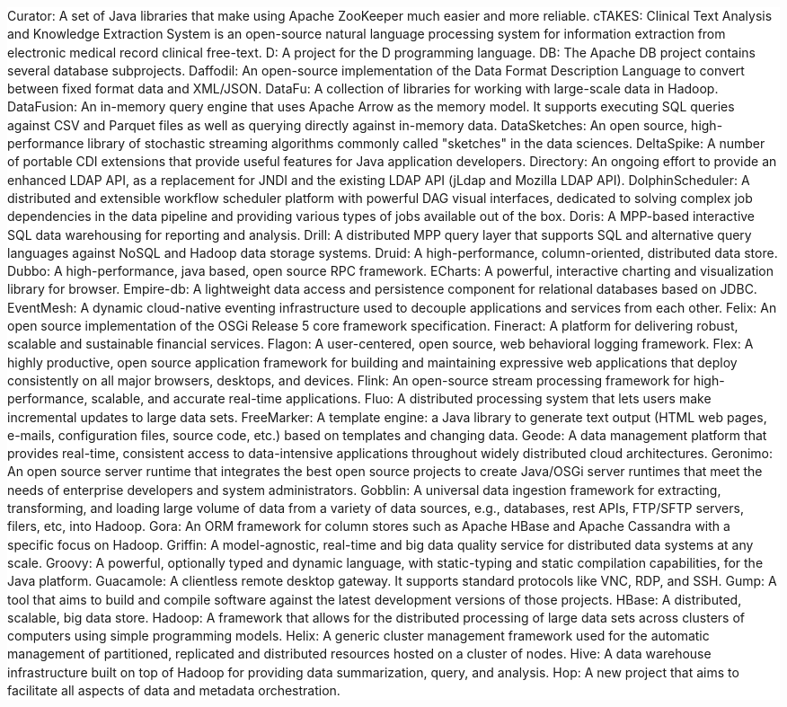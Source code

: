 Curator: A set of Java libraries that make using Apache ZooKeeper much easier and more reliable.
cTAKES: Clinical Text Analysis and Knowledge Extraction System is an open-source natural language processing system for information extraction from electronic medical record clinical free-text.
D: A project for the D programming language.
DB: The Apache DB project contains several database subprojects.
Daffodil: An open-source implementation of the Data Format Description Language to convert between fixed format data and XML/JSON.
DataFu: A collection of libraries for working with large-scale data in Hadoop.
DataFusion: An in-memory query engine that uses Apache Arrow as the memory model. It supports executing SQL queries against CSV and Parquet files as well as querying directly against in-memory data.
DataSketches: An open source, high-performance library of stochastic streaming algorithms commonly called "sketches" in the data sciences.
DeltaSpike: A number of portable CDI extensions that provide useful features for Java application developers.
Directory: An ongoing effort to provide an enhanced LDAP API, as a replacement for JNDI and the existing LDAP API (jLdap and Mozilla LDAP API).
DolphinScheduler: A distributed and extensible workflow scheduler platform with powerful DAG visual interfaces, dedicated to solving complex job dependencies in the data pipeline and providing various types of jobs available out of the box.
Doris: A MPP-based interactive SQL data warehousing for reporting and analysis.
Drill: A distributed MPP query layer that supports SQL and alternative query languages against NoSQL and Hadoop data storage systems.
Druid: A high-performance, column-oriented, distributed data store.
Dubbo: A high-performance, java based, open source RPC framework.
ECharts: A powerful, interactive charting and visualization library for browser.
Empire-db: A lightweight data access and persistence component for relational databases based on JDBC.
EventMesh: A dynamic cloud-native eventing infrastructure used to decouple applications and services from each other.
Felix: An open source implementation of the OSGi Release 5 core framework specification.
Fineract: A platform for delivering robust, scalable and sustainable financial services.
Flagon: A user-centered, open source, web behavioral logging framework.
Flex: A highly productive, open source application framework for building and maintaining expressive web applications that deploy consistently on all major browsers, desktops, and devices.
Flink: An open-source stream processing framework for high-performance, scalable, and accurate real-time applications.
Fluo: A distributed processing system that lets users make incremental updates to large data sets.
FreeMarker: A template engine: a Java library to generate text output (HTML web pages, e-mails, configuration files, source code, etc.) based on templates and changing data.
Geode: A data management platform that provides real-time, consistent access to data-intensive applications throughout widely distributed cloud architectures.
Geronimo: An open source server runtime that integrates the best open source projects to create Java/OSGi server runtimes that meet the needs of enterprise developers and system administrators.
Gobblin: A universal data ingestion framework for extracting, transforming, and loading large volume of data from a variety of data sources, e.g., databases, rest APIs, FTP/SFTP servers, filers, etc, into Hadoop.
Gora: An ORM framework for column stores such as Apache HBase and Apache Cassandra with a specific focus on Hadoop.
Griffin: A model-agnostic, real-time and big data quality service for distributed data systems at any scale.
Groovy: A powerful, optionally typed and dynamic language, with static-typing and static compilation capabilities, for the Java platform.
Guacamole: A clientless remote desktop gateway. It supports standard protocols like VNC, RDP, and SSH.
Gump: A tool that aims to build and compile software against the latest development versions of those projects.
HBase: A distributed, scalable, big data store.
Hadoop: A framework that allows for the distributed processing of large data sets across clusters of computers using simple programming models.
Helix: A generic cluster management framework used for the automatic management of partitioned, replicated and distributed resources hosted on a cluster of nodes.
Hive: A data warehouse infrastructure built on top of Hadoop for providing data summarization, query, and analysis.
Hop: A new project that aims to facilitate all aspects of data and metadata orchestration.